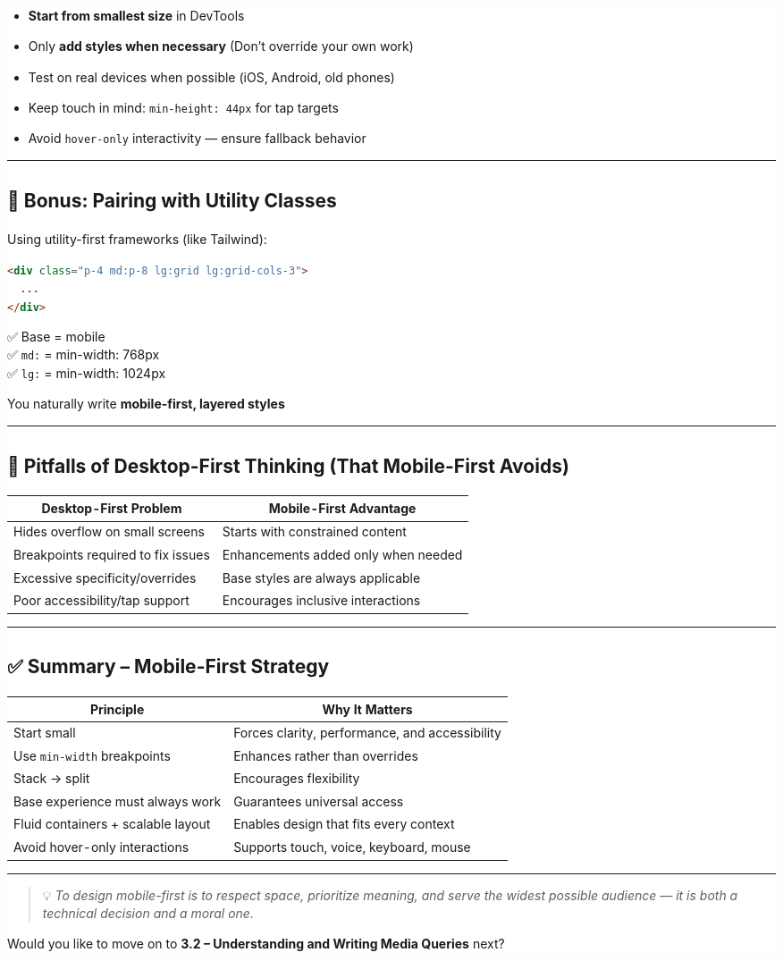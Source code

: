 - **Start from smallest size** in DevTools
    
- Only **add styles when necessary** (Don’t override your own work)
    
- Test on real devices when possible (iOS, Android, old phones)
    
- Keep touch in mind: `min-height: 44px` for tap targets
    
- Avoid `hover-only` interactivity — ensure fallback behavior
    

---

## 🔧 Bonus: Pairing with Utility Classes

Using utility-first frameworks (like Tailwind):

```html
<div class="p-4 md:p-8 lg:grid lg:grid-cols-3">
  ...
</div>
```

✅ Base = mobile  
✅ `md:` = min-width: 768px  
✅ `lg:` = min-width: 1024px

You naturally write **mobile-first, layered styles**

---

## 🧱 Pitfalls of Desktop-First Thinking (That Mobile-First Avoids)

|Desktop-First Problem|Mobile-First Advantage|
|---|---|
|Hides overflow on small screens|Starts with constrained content|
|Breakpoints required to fix issues|Enhancements added only when needed|
|Excessive specificity/overrides|Base styles are always applicable|
|Poor accessibility/tap support|Encourages inclusive interactions|

---

## ✅ Summary – Mobile-First Strategy

|Principle|Why It Matters|
|---|---|
|Start small|Forces clarity, performance, and accessibility|
|Use `min-width` breakpoints|Enhances rather than overrides|
|Stack → split|Encourages flexibility|
|Base experience must always work|Guarantees universal access|
|Fluid containers + scalable layout|Enables design that fits every context|
|Avoid hover-only interactions|Supports touch, voice, keyboard, mouse|

---

> 💡 _To design mobile-first is to respect space, prioritize meaning, and serve the widest possible audience — it is both a technical decision and a moral one._

Would you like to move on to **3.2 – Understanding and Writing Media Queries** next?